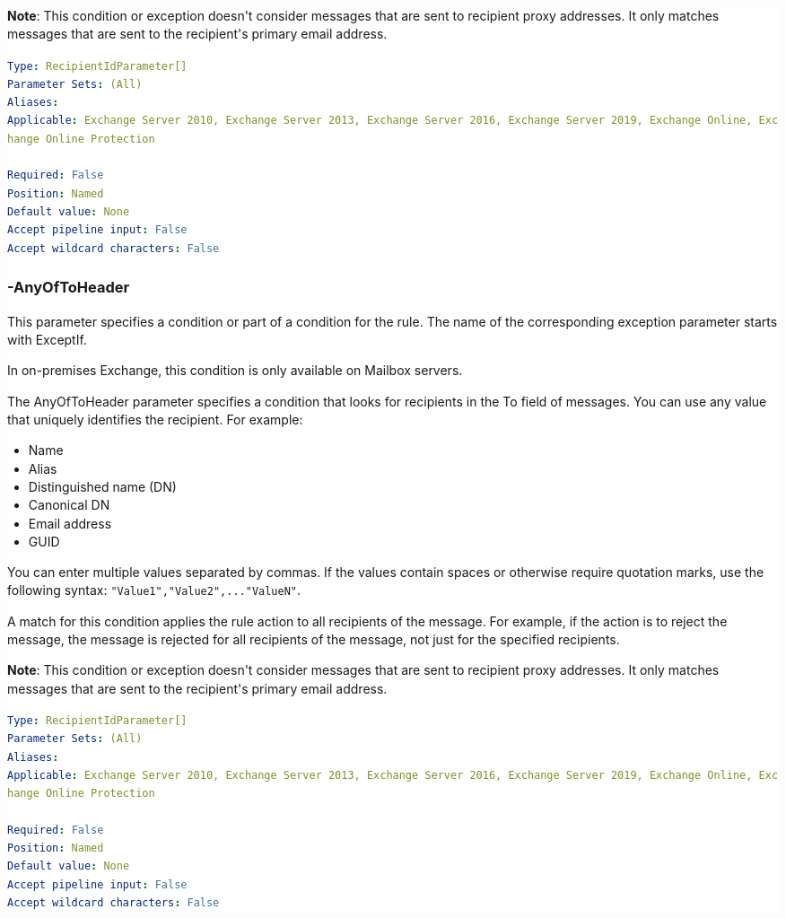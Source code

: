 **Note**: This condition or exception doesn't consider messages that are sent to recipient proxy addresses. It only matches messages that are sent to the recipient's primary email address.

```yaml
Type: RecipientIdParameter[]
Parameter Sets: (All)
Aliases:
Applicable: Exchange Server 2010, Exchange Server 2013, Exchange Server 2016, Exchange Server 2019, Exchange Online, Exchange Online Protection

Required: False
Position: Named
Default value: None
Accept pipeline input: False
Accept wildcard characters: False
```

### -AnyOfToHeader
This parameter specifies a condition or part of a condition for the rule. The name of the corresponding exception parameter starts with ExceptIf.

In on-premises Exchange, this condition is only available on Mailbox servers.

The AnyOfToHeader parameter specifies a condition that looks for recipients in the To field of messages. You can use any value that uniquely identifies the recipient. For example:

- Name
- Alias
- Distinguished name (DN)
- Canonical DN
- Email address
- GUID

You can enter multiple values separated by commas. If the values contain spaces or otherwise require quotation marks, use the following syntax: `"Value1","Value2",..."ValueN"`.

A match for this condition applies the rule action to all recipients of the message. For example, if the action is to reject the message, the message is rejected for all recipients of the message, not just for the specified recipients.

**Note**: This condition or exception doesn't consider messages that are sent to recipient proxy addresses. It only matches messages that are sent to the recipient's primary email address.

```yaml
Type: RecipientIdParameter[]
Parameter Sets: (All)
Aliases:
Applicable: Exchange Server 2010, Exchange Server 2013, Exchange Server 2016, Exchange Server 2019, Exchange Online, Exchange Online Protection

Required: False
Position: Named
Default value: None
Accept pipeline input: False
Accept wildcard characters: False
```
